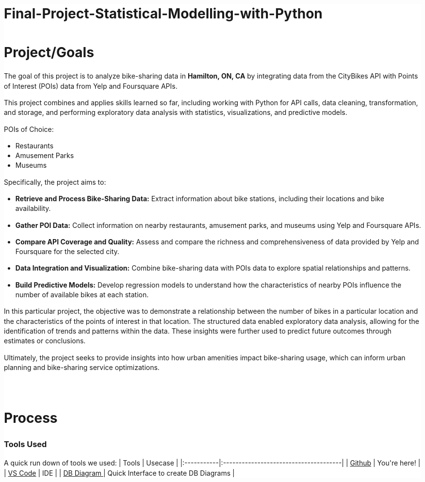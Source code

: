 # Final-Project-Statistical-Modelling-with-Python

# Project/Goals
The goal of this project is to analyze bike-sharing data in **Hamilton, ON, CA** by integrating data from the CityBikes API with Points of Interest (POIs) data from Yelp and Foursquare APIs.

This project combines and applies skills learned so far, including working with Python for API calls, data cleaning, transformation, and storage, and performing exploratory data analysis with statistics, visualizations, and predictive models.

POIs of Choice:
- Restaurants
- Amusement Parks
- Museums

Specifically, the project aims to:

- **Retrieve and Process Bike-Sharing Data:** Extract information about bike stations, including their locations and bike availability.

- **Gather POI Data:** Collect information on nearby restaurants, amusement parks, and museums using Yelp and Foursquare APIs.

- **Compare API Coverage and Quality:** Assess and compare the richness and comprehensiveness of data provided by Yelp and Foursquare for the selected city.

- **Data Integration and Visualization:** Combine bike-sharing data with POIs data to explore spatial relationships and patterns.

- **Build Predictive Models:** Develop regression models to understand how the characteristics of nearby POIs influence the number of available bikes at each station.

In this particular project, the objective was to demonstrate a relationship between the number of bikes in a particular location and the characteristics of the points of interest in that location. The structured data enabled exploratory data analysis, allowing for the identification of trends and patterns within the data. These insights were further used to predict future outcomes through estimates or conclusions.

Ultimately, the project seeks to provide insights into how urban amenities impact bike-sharing usage, which can inform urban planning and bike-sharing service optimizations.

<br>

# Process
### Tools Used
A quick run down of tools we used:
| Tools      | Usecase                               |
|:-----------|:--------------------------------------|
| [Github](https://github.com)     | You're here!                          |
| [VS Code](https://code.visualstudio.com)   | IDE                                   |
| [DB Diagram ](https://dbdiagram.io)| Quick Interface to create DB Diagrams |
